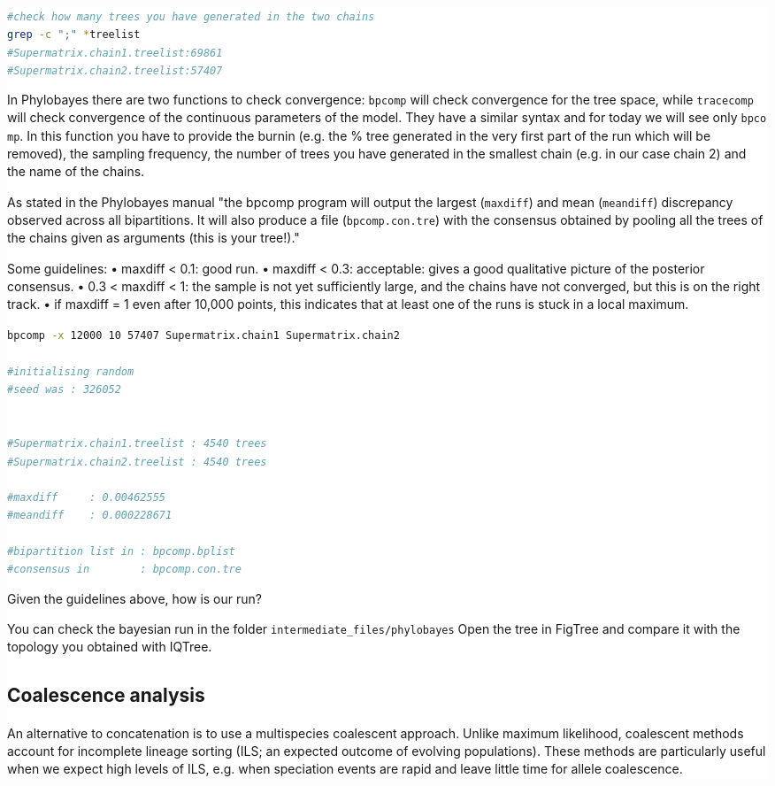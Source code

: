 ```sh
#check how many trees you have generated in the two chains 
grep -c ";" *treelist
#Supermatrix.chain1.treelist:69861
#Supermatrix.chain2.treelist:57407
```
In Phylobayes there are two functions to check convergence: `bpcomp` will check convergence for the tree space, while `tracecomp` will check convergence of the continuous parameters of the model. They have a similar syntax and for today we will see only `bpcomp`. In this function you have to provide the burnin (e.g. the % tree generated in the very first part of the run which will be removed), the sampling frequency, the number of trees you have generated in the smallest chain (e.g. in our case chain 2) and the name of the chains.

As stated in the Phylobayes manual "the bpcomp program will output the largest (`maxdiff`) and mean (`meandiff`) discrepancy observed across all bipartitions. It will also produce a file (`bpcomp.con.tre`) with the consensus obtained by pooling all the trees of the chains given as arguments (this is your tree!)."

Some guidelines:
• maxdiff < 0.1: good run.
• maxdiff < 0.3: acceptable: gives a good qualitative picture of the posterior consensus.
• 0.3 < maxdiff < 1: the sample is not yet sufficiently large, and the chains have not converged, but this is on the right track.
• if maxdiff = 1 even after 10,000 points, this indicates that at least one of the runs is stuck in a local maximum.


```sh
bpcomp -x 12000 10 57407 Supermatrix.chain1 Supermatrix.chain2

#initialising random
#seed was : 326052


#Supermatrix.chain1.treelist : 4540 trees
#Supermatrix.chain2.treelist : 4540 trees

#maxdiff     : 0.00462555
#meandiff    : 0.000228671

#bipartition list in : bpcomp.bplist
#consensus in        : bpcomp.con.tre

```
Given the guidelines above, how is our run?

You can check the bayesian run in the folder `intermediate_files/phylobayes`
Open the tree in FigTree and compare it with the topology you obtained with IQTree. 

## Coalescence analysis


An alternative to concatenation is to use a multispecies coalescent approach. Unlike maximum likelihood, coalescent methods account for incomplete lineage sorting (ILS; an expected outcome of evolving populations). These methods are particularly useful when we expect high levels of ILS, e.g. when speciation events are rapid and leave little time for allele coalescence.
